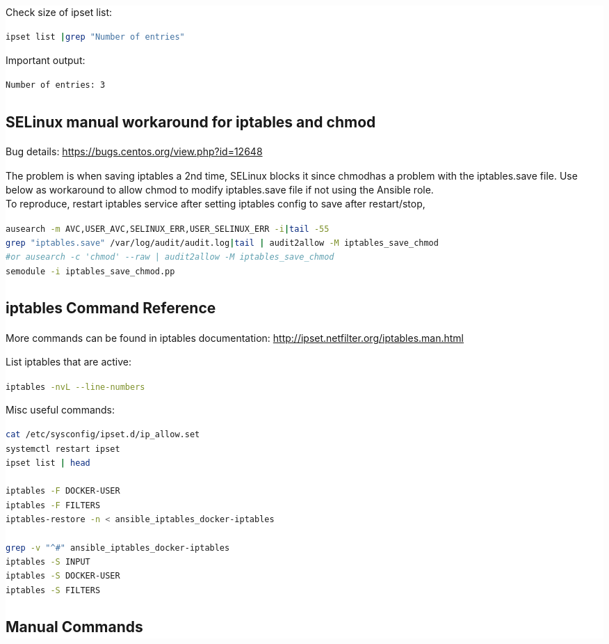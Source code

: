 Check size of ipset list:

```bash
ipset list |grep "Number of entries"
```

Important output:

```bash
Number of entries: 3
```

## SELinux manual workaround for iptables and chmod

Bug details: <https://bugs.centos.org/view.php?id=12648>

The problem is when saving iptables a 2nd time, SELinux blocks it since chmodhas a problem with the iptables.save file.
Use below as workaround to allow chmod to modify iptables.save file if not using the Ansible role.  
To reproduce, restart iptables service after setting iptables config to save after restart/stop,

```bash
ausearch -m AVC,USER_AVC,SELINUX_ERR,USER_SELINUX_ERR -i|tail -55
grep "iptables.save" /var/log/audit/audit.log|tail | audit2allow -M iptables_save_chmod
#or ausearch -c 'chmod' --raw | audit2allow -M iptables_save_chmod
semodule -i iptables_save_chmod.pp
```

## iptables Command Reference

More commands can be found in iptables documentation: <http://ipset.netfilter.org/iptables.man.html>

List iptables that are active:

```bash
iptables -nvL --line-numbers
```

Misc useful commands:

```bash
cat /etc/sysconfig/ipset.d/ip_allow.set
systemctl restart ipset
ipset list | head

iptables -F DOCKER-USER
iptables -F FILTERS
iptables-restore -n < ansible_iptables_docker-iptables

grep -v "^#" ansible_iptables_docker-iptables
iptables -S INPUT
iptables -S DOCKER-USER
iptables -S FILTERS
```

## Manual Commands
